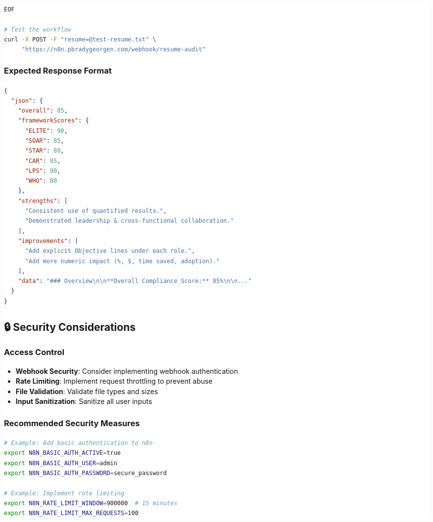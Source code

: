 ```bash
EOF

# Test the workflow
curl -X POST -F "resume=@test-resume.txt" \
     "https://n8n.pbradygeorgen.com/webhook/resume-audit"
```

### **Expected Response Format**

```json
{
  "json": {
    "overall": 85,
    "frameworkScores": {
      "ELITE": 90,
      "SOAR": 85,
      "STAR": 80,
      "CAR": 85,
      "LPS": 90,
      "WHO": 80
    },
    "strengths": [
      "Consistent use of quantified results.",
      "Demonstrated leadership & cross-functional collaboration."
    ],
    "improvements": [
      "Add explicit Objective lines under each role.",
      "Add more numeric impact (%, $, time saved, adoption)."
    ],
    "data": "### Overview\n\n**Overall Compliance Score:** 85%\n\n..."
  }
}
```

## 🔒 Security Considerations

### **Access Control**

- **Webhook Security**: Consider implementing webhook authentication
- **Rate Limiting**: Implement request throttling to prevent abuse
- **File Validation**: Validate file types and sizes
- **Input Sanitization**: Sanitize all user inputs

### **Recommended Security Measures**

```bash
# Example: Add basic authentication to n8n
export N8N_BASIC_AUTH_ACTIVE=true
export N8N_BASIC_AUTH_USER=admin
export N8N_BASIC_AUTH_PASSWORD=secure_password

# Example: Implement rate limiting
export N8N_RATE_LIMIT_WINDOW=900000  # 15 minutes
export N8N_RATE_LIMIT_MAX_REQUESTS=100
```
